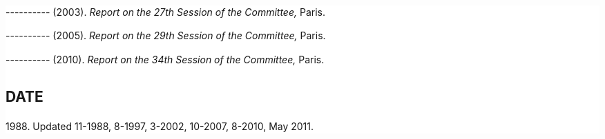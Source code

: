 ---------- (2003). *Report on the 27th Session of the Committee,* Paris.

---------- (2005). *Report on the 29th Session of the Committee,* Paris.

---------- (2010). *Report on the 34th Session of the Committee,* Paris.

DATE
----

1988\. Updated 11-1988, 8-1997, 3-2002, 10-2007, 8-2010, May 2011.
